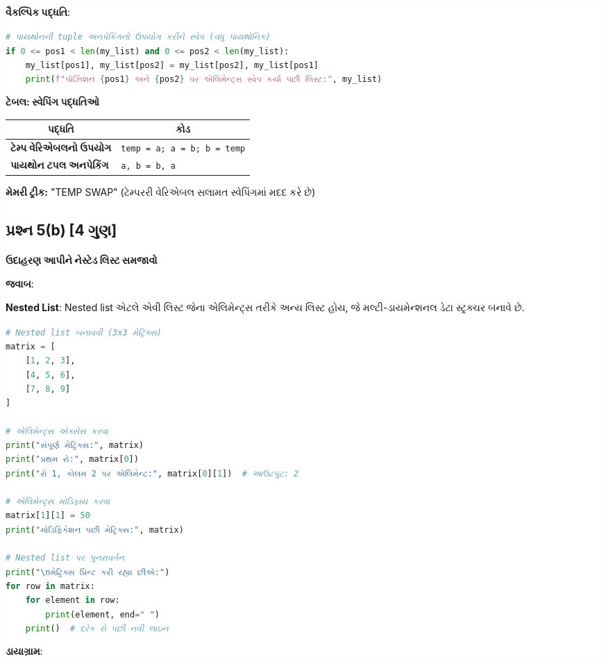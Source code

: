 **વૈકલ્પિક પદ્ધતિ**:

```python
# પાયથોનની tuple અનપેકિંગનો ઉપયોગ કરીને સ્વેપ (વધુ પાયથોનિક)
if 0 <= pos1 < len(my_list) and 0 <= pos2 < len(my_list):
    my_list[pos1], my_list[pos2] = my_list[pos2], my_list[pos1]
    print(f"પોઝિશન {pos1} અને {pos2} પર એલિમેન્ટ્સ સ્વેપ કર્યા પછી લિસ્ટ:", my_list)
```

**ટેબલ: સ્વેપિંગ પદ્ધતિઓ**

| પદ્ધતિ | કોડ |
|--------|------|
| **ટેમ્પ વેરિએબલનો ઉપયોગ** | `temp = a; a = b; b = temp` |
| **પાયથોન ટપલ અનપેકિંગ** | `a, b = b, a` |

**મેમરી ટ્રીક:** "TEMP SWAP" (ટેમ્પરરી વેરિએબલ સલામત સ્વેપિંગમાં મદદ કરે છે)

## પ્રશ્ન 5(b) [4 ગુણ]

**ઉદાહરણ આપીને નેસ્ટેડ લિસ્ટ સમજાવો**

**જવાબ**:

**Nested List**: Nested list એટલે એવી લિસ્ટ જેના એલિમેન્ટ્સ તરીકે અન્ય લિસ્ટ હોય, જે મલ્ટી-ડાયમેન્શનલ ડેટા સ્ટ્રક્ચર બનાવે છે.

```python
# Nested list બનાવવી (3x3 મેટ્રિક્સ)
matrix = [
    [1, 2, 3],
    [4, 5, 6],
    [7, 8, 9]
]

# એલિમેન્ટ્સ એક્સેસ કરવા
print("સંપૂર્ણ મેટ્રિક્સ:", matrix)
print("પ્રથમ રો:", matrix[0])
print("રો 1, કોલમ 2 પર એલિમેન્ટ:", matrix[0][1])  # આઉટપુટ: 2

# એલિમેન્ટ્સ મોડિફાય કરવા
matrix[1][1] = 50
print("મોડિફિકેશન પછી મેટ્રિક્સ:", matrix)

# Nested list પર પુનરાવર્તન
print("\nમેટ્રિક્સ પ્રિન્ટ કરી રહ્યા છીએ:")
for row in matrix:
    for element in row:
        print(element, end=" ")
    print()  # દરેક રો પછી નવી લાઇન
```

**ડાયાગ્રામ**:

